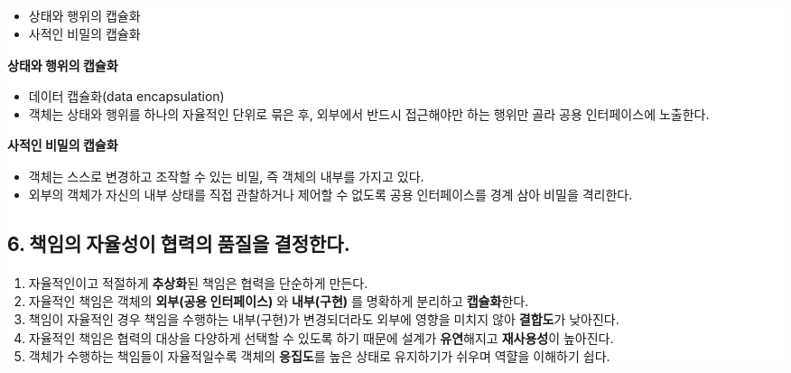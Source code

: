 - 상태와 행위의 캡슐화
- 사적인 비밀의 캡슐화

**상태와 행위의 캡슐화**

- 데이터 캡슐화(data encapsulation)
- 객체는 상태와 행위를 하나의 자율적인 단위로 묶은 후, 외부에서 반드시 접근해야만 하는 행위만 골라 공용 인터페이스에 노출한다.

**사적인 비밀의 캡슐화**

- 객체는 스스로 변경하고 조작할 수 있는 비밀, 즉 객체의 내부를 가지고 있다.
- 외부의 객체가 자신의 내부 상태를 직접 관찰하거나 제어할 수 없도록 공용 인터페이스를 경계 삼아 비밀을 격리한다.

## 6. 책임의 자율성이 협력의 품질을 결정한다.

1. 자율적인이고 적절하게 **추상화**된 책임은 협력을 단순하게 만든다.
2. 자율적인 책임은 객체의 **외부(공용 인터페이스)** 와 **내부(구현)** 를 명확하게 분리하고 **캡슐화**한다.
3. 책임이 자율적인 경우 책임을 수행하는 내부(구현)가 변경되더라도 외부에 영향을 미치지 않아 **결합도**가 낮아진다.
4. 자율적인 책임은 협력의 대상을 다양하게 선택할 수 있도록 하기 때문에 설계가 **유연**해지고 **재사용성**이 높아진다.
5. 객체가 수행하는 책임들이 자율적일수록 객체의 **응집도**를 높은 상태로 유지하기가 쉬우며 역햘을 이해하기 쉽다.
